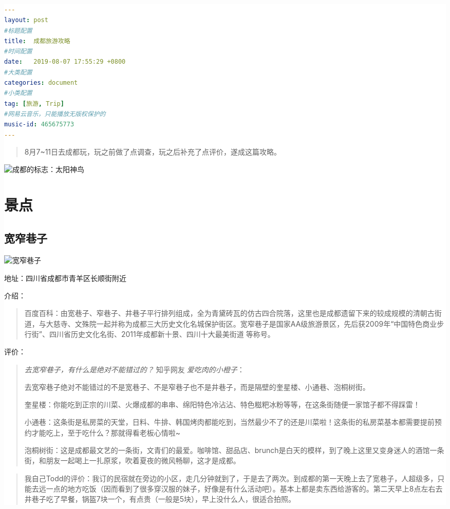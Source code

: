 ```yaml
---
layout: post
#标题配置
title:  成都旅游攻略
#时间配置
date:   2019-08-07 17:55:29 +0800
#大类配置
categories: document
#小类配置
tag: [旅游, Trip]
#网易云音乐，只能播放无版权保护的
music-id: 465675773
---
```






> 8月7~11日去成都玩，玩之前做了点调查，玩之后补充了点评价，遂成这篇攻略。



![](https://cn.bing.com/th?id=OIP.Xqw3B2UOU0F9icYe17_5zAHaFP&pid=Api&rs=1 "成都的标志：太阳神鸟")



# 景点

## 宽窄巷子

![](http://img2.cache.netease.com/photo/0025/2013-07-17/940G6CF80AK00025.jpg "宽窄巷子")

地址：四川省成都市青羊区长顺街附近

介绍：

> 百度百科：由宽巷子、窄巷子、井巷子平行排列组成，全为青黛砖瓦的仿古四合院落，这里也是成都遗留下来的较成规模的清朝古街道，与大慈寺、文殊院一起并称为成都三大历史文化名城保护街区。宽窄巷子是国家AA级旅游景区，先后获2009年“中国特色商业步行街”、四川省历史文化名街、2011年成都新十景、四川十大最美街道 等称号。

评价：

> *去宽窄巷子，有什么是绝对不能错过的？* 知乎网友 *爱吃肉的小橙子*：
>
> 去宽窄巷子绝对不能错过的不是宽巷子、不是窄巷子也不是井巷子，而是隔壁的奎星楼、小通巷、泡桐树街。
>
> 奎星楼：你能吃到正宗的川菜、火爆成都的串串、绵阳特色冷沾沾、特色糍粑冰粉等等，在这条街随便一家馆子都不得踩雷！
>
> 小通巷：这条街是私房菜的天堂，日料、牛排、韩国烤肉都能吃到，当然最少不了的还是川菜啦！这条街的私房菜基本都需要提前预约才能吃上，至于吃什么？那就得看老板心情啦~
>
> 泡桐树街：这是成都最文艺的一条街，文青们的最爱。咖啡馆、甜品店、brunch是白天的模样，到了晚上这里又变身迷人的酒馆一条街，和朋友一起喝上一扎原浆，吹着夏夜的微风畅聊，这才是成都。

> 我自己Todd的评价：我订的民宿就在旁边的小区，走几分钟就到了，于是去了两次。到成都的第一天晚上去了宽巷子，人超级多，只能去远一点的地方吃饭（因而看到了很多穿汉服的妹子，好像是有什么活动吧）。基本上都是卖东西给游客的。第二天早上8点左右去井巷子吃了早餐，锅盔7块一个，有点贵（一般是5块），早上没什么人，很适合拍照。
